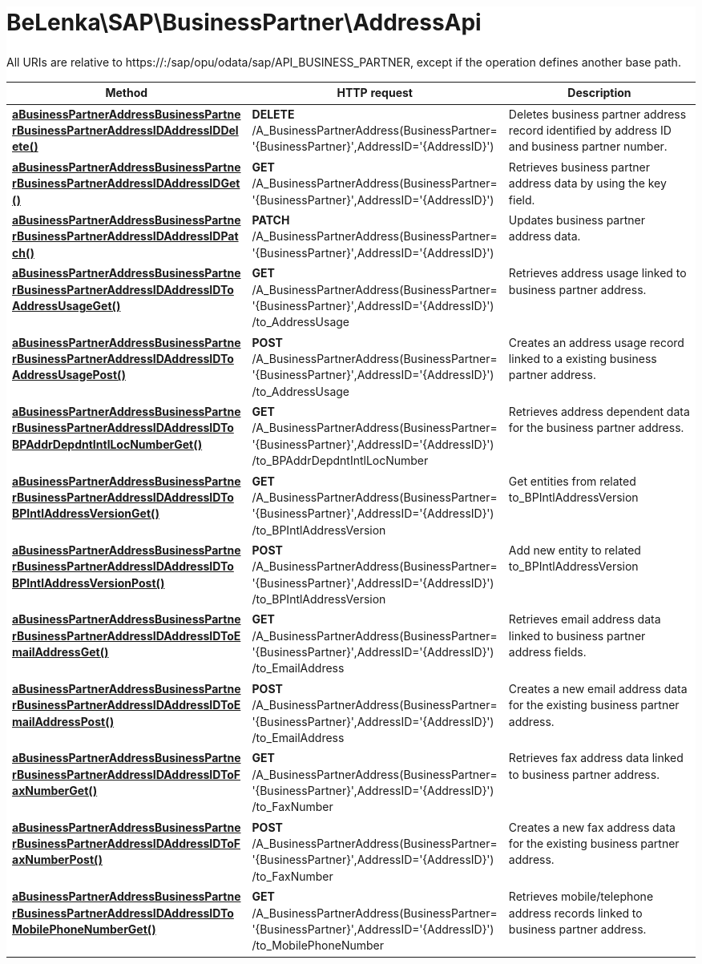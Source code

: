 # BeLenka\SAP\BusinessPartner\AddressApi

All URIs are relative to https://:/sap/opu/odata/sap/API_BUSINESS_PARTNER, except if the operation defines another base path.

| Method | HTTP request | Description |
| ------------- | ------------- | ------------- |
| [**aBusinessPartnerAddressBusinessPartnerBusinessPartnerAddressIDAddressIDDelete()**](AddressApi.md#aBusinessPartnerAddressBusinessPartnerBusinessPartnerAddressIDAddressIDDelete) | **DELETE** /A_BusinessPartnerAddress(BusinessPartner&#x3D;&#39;{BusinessPartner}&#39;,AddressID&#x3D;&#39;{AddressID}&#39;) | Deletes business partner address record identified by address ID and business partner number. |
| [**aBusinessPartnerAddressBusinessPartnerBusinessPartnerAddressIDAddressIDGet()**](AddressApi.md#aBusinessPartnerAddressBusinessPartnerBusinessPartnerAddressIDAddressIDGet) | **GET** /A_BusinessPartnerAddress(BusinessPartner&#x3D;&#39;{BusinessPartner}&#39;,AddressID&#x3D;&#39;{AddressID}&#39;) | Retrieves business partner address data by using the key field. |
| [**aBusinessPartnerAddressBusinessPartnerBusinessPartnerAddressIDAddressIDPatch()**](AddressApi.md#aBusinessPartnerAddressBusinessPartnerBusinessPartnerAddressIDAddressIDPatch) | **PATCH** /A_BusinessPartnerAddress(BusinessPartner&#x3D;&#39;{BusinessPartner}&#39;,AddressID&#x3D;&#39;{AddressID}&#39;) | Updates business partner address data. |
| [**aBusinessPartnerAddressBusinessPartnerBusinessPartnerAddressIDAddressIDToAddressUsageGet()**](AddressApi.md#aBusinessPartnerAddressBusinessPartnerBusinessPartnerAddressIDAddressIDToAddressUsageGet) | **GET** /A_BusinessPartnerAddress(BusinessPartner&#x3D;&#39;{BusinessPartner}&#39;,AddressID&#x3D;&#39;{AddressID}&#39;)/to_AddressUsage | Retrieves address usage linked to business partner address. |
| [**aBusinessPartnerAddressBusinessPartnerBusinessPartnerAddressIDAddressIDToAddressUsagePost()**](AddressApi.md#aBusinessPartnerAddressBusinessPartnerBusinessPartnerAddressIDAddressIDToAddressUsagePost) | **POST** /A_BusinessPartnerAddress(BusinessPartner&#x3D;&#39;{BusinessPartner}&#39;,AddressID&#x3D;&#39;{AddressID}&#39;)/to_AddressUsage | Creates an address usage record linked to a existing business partner address. |
| [**aBusinessPartnerAddressBusinessPartnerBusinessPartnerAddressIDAddressIDToBPAddrDepdntIntlLocNumberGet()**](AddressApi.md#aBusinessPartnerAddressBusinessPartnerBusinessPartnerAddressIDAddressIDToBPAddrDepdntIntlLocNumberGet) | **GET** /A_BusinessPartnerAddress(BusinessPartner&#x3D;&#39;{BusinessPartner}&#39;,AddressID&#x3D;&#39;{AddressID}&#39;)/to_BPAddrDepdntIntlLocNumber | Retrieves address dependent data for the business partner address. |
| [**aBusinessPartnerAddressBusinessPartnerBusinessPartnerAddressIDAddressIDToBPIntlAddressVersionGet()**](AddressApi.md#aBusinessPartnerAddressBusinessPartnerBusinessPartnerAddressIDAddressIDToBPIntlAddressVersionGet) | **GET** /A_BusinessPartnerAddress(BusinessPartner&#x3D;&#39;{BusinessPartner}&#39;,AddressID&#x3D;&#39;{AddressID}&#39;)/to_BPIntlAddressVersion | Get entities from related to_BPIntlAddressVersion |
| [**aBusinessPartnerAddressBusinessPartnerBusinessPartnerAddressIDAddressIDToBPIntlAddressVersionPost()**](AddressApi.md#aBusinessPartnerAddressBusinessPartnerBusinessPartnerAddressIDAddressIDToBPIntlAddressVersionPost) | **POST** /A_BusinessPartnerAddress(BusinessPartner&#x3D;&#39;{BusinessPartner}&#39;,AddressID&#x3D;&#39;{AddressID}&#39;)/to_BPIntlAddressVersion | Add new entity to related to_BPIntlAddressVersion |
| [**aBusinessPartnerAddressBusinessPartnerBusinessPartnerAddressIDAddressIDToEmailAddressGet()**](AddressApi.md#aBusinessPartnerAddressBusinessPartnerBusinessPartnerAddressIDAddressIDToEmailAddressGet) | **GET** /A_BusinessPartnerAddress(BusinessPartner&#x3D;&#39;{BusinessPartner}&#39;,AddressID&#x3D;&#39;{AddressID}&#39;)/to_EmailAddress | Retrieves email address data linked to business partner address fields. |
| [**aBusinessPartnerAddressBusinessPartnerBusinessPartnerAddressIDAddressIDToEmailAddressPost()**](AddressApi.md#aBusinessPartnerAddressBusinessPartnerBusinessPartnerAddressIDAddressIDToEmailAddressPost) | **POST** /A_BusinessPartnerAddress(BusinessPartner&#x3D;&#39;{BusinessPartner}&#39;,AddressID&#x3D;&#39;{AddressID}&#39;)/to_EmailAddress | Creates a new email address data for the existing business partner address. |
| [**aBusinessPartnerAddressBusinessPartnerBusinessPartnerAddressIDAddressIDToFaxNumberGet()**](AddressApi.md#aBusinessPartnerAddressBusinessPartnerBusinessPartnerAddressIDAddressIDToFaxNumberGet) | **GET** /A_BusinessPartnerAddress(BusinessPartner&#x3D;&#39;{BusinessPartner}&#39;,AddressID&#x3D;&#39;{AddressID}&#39;)/to_FaxNumber | Retrieves fax address data linked to business partner address. |
| [**aBusinessPartnerAddressBusinessPartnerBusinessPartnerAddressIDAddressIDToFaxNumberPost()**](AddressApi.md#aBusinessPartnerAddressBusinessPartnerBusinessPartnerAddressIDAddressIDToFaxNumberPost) | **POST** /A_BusinessPartnerAddress(BusinessPartner&#x3D;&#39;{BusinessPartner}&#39;,AddressID&#x3D;&#39;{AddressID}&#39;)/to_FaxNumber | Creates a new fax address data for the existing business partner address. |
| [**aBusinessPartnerAddressBusinessPartnerBusinessPartnerAddressIDAddressIDToMobilePhoneNumberGet()**](AddressApi.md#aBusinessPartnerAddressBusinessPartnerBusinessPartnerAddressIDAddressIDToMobilePhoneNumberGet) | **GET** /A_BusinessPartnerAddress(BusinessPartner&#x3D;&#39;{BusinessPartner}&#39;,AddressID&#x3D;&#39;{AddressID}&#39;)/to_MobilePhoneNumber | Retrieves mobile/telephone address records linked to business partner address. |